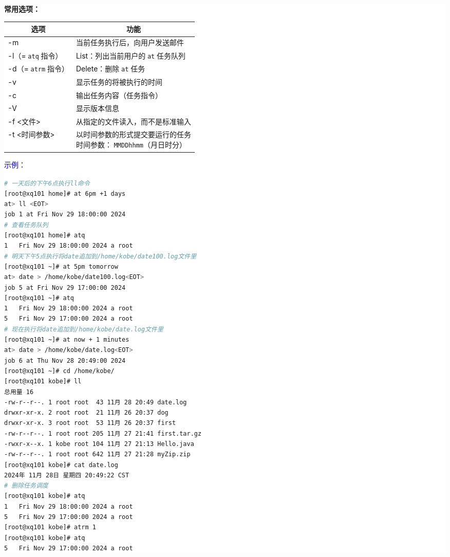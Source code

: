 **常用选项：**

| 选项                | 功能                                                         |
| ------------------- | ------------------------------------------------------------ |
| -m                  | 当前任务执行后，向用户发送邮件                               |
| -l（= `atq` 指令）  | List：列出当前用户的 `at` 任务队列                           |
| -d（= `atrm` 指令） | Delete：删除 `at` 任务                                       |
| -v                  | 显示任务的将被执行的时间                                     |
| -c                  | 输出任务内容（任务指令）                                     |
| -V                  | 显示版本信息                                                 |
| -f <文件>           | 从指定的文件读入，而不是标准输入                             |
| -t <时间参数>       | 以时间参数的形式提交要运行的任务<br>时间参数： `MMDDhhmm`（月日时分） |

<font color="blue">示例：</font>

```bash
# 一天后的下午6点执行ll命令
[root@xq101 home]# at 6pm +1 days
at> ll <EOT>
job 1 at Fri Nov 29 18:00:00 2024
# 查看任务队列
[root@xq101 home]# atq
1	Fri Nov 29 18:00:00 2024 a root
# 明天下午5点执行将date追加到/home/kobe/date100.log文件里
[root@xq101 ~]# at 5pm tomorrow
at> date > /home/kobe/date100.log<EOT>
job 5 at Fri Nov 29 17:00:00 2024
[root@xq101 ~]# atq
1	Fri Nov 29 18:00:00 2024 a root
5	Fri Nov 29 17:00:00 2024 a root
# 现在执行将date追加到/home/kobe/date.log文件里
[root@xq101 ~]# at now + 1 minutes
at> date > /home/kobe/date.log<EOT>
job 6 at Thu Nov 28 20:49:00 2024
[root@xq101 ~]# cd /home/kobe/
[root@xq101 kobe]# ll
总用量 16
-rw-r--r--. 1 root root  43 11月 28 20:49 date.log
drwxr-xr-x. 2 root root  21 11月 26 20:37 dog
drwxr-xr-x. 3 root root  53 11月 26 20:37 first
-rw-r--r--. 1 root root 205 11月 27 21:41 first.tar.gz
-rwxr-x--x. 1 kobe root 104 11月 27 21:13 Hello.java
-rw-r--r--. 1 root root 642 11月 27 21:28 myZip.zip
[root@xq101 kobe]# cat date.log 
2024年 11月 28日 星期四 20:49:22 CST
# 删除任务调度
[root@xq101 kobe]# atq
1	Fri Nov 29 18:00:00 2024 a root
5	Fri Nov 29 17:00:00 2024 a root
[root@xq101 kobe]# atrm 1
[root@xq101 kobe]# atq
5	Fri Nov 29 17:00:00 2024 a root
```
